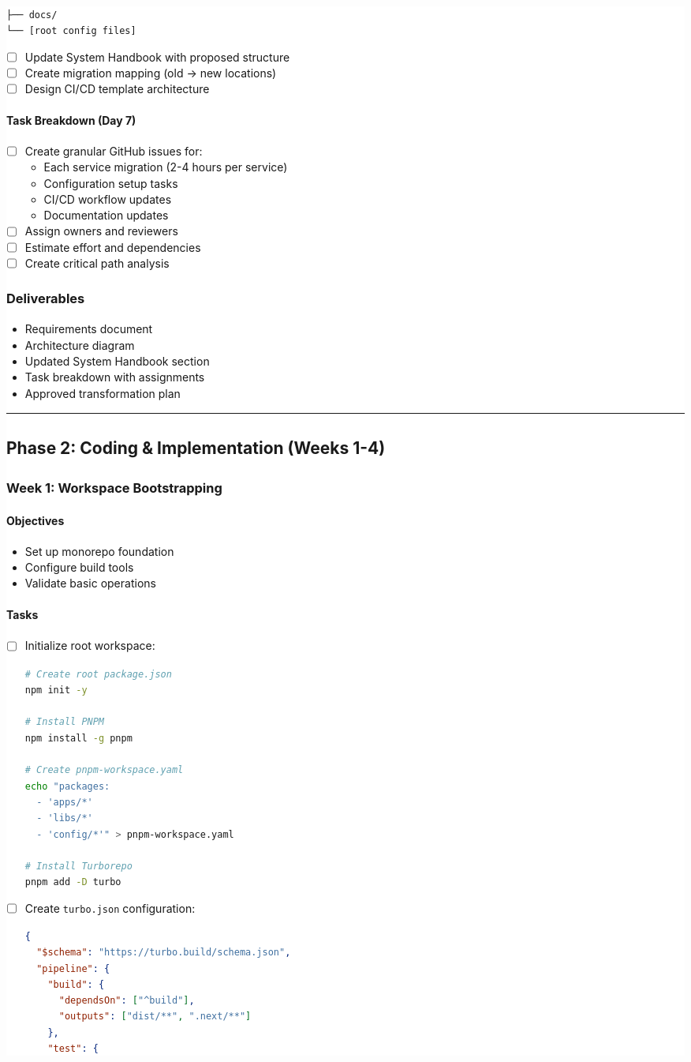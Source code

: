   ```
  ├── docs/
  └── [root config files]
  ```
- [ ] Update System Handbook with proposed structure
- [ ] Create migration mapping (old → new locations)
- [ ] Design CI/CD template architecture

#### Task Breakdown (Day 7)
- [ ] Create granular GitHub issues for:
  - Each service migration (2-4 hours per service)
  - Configuration setup tasks
  - CI/CD workflow updates
  - Documentation updates
- [ ] Assign owners and reviewers
- [ ] Estimate effort and dependencies
- [ ] Create critical path analysis

### Deliverables
- Requirements document
- Architecture diagram
- Updated System Handbook section
- Task breakdown with assignments
- Approved transformation plan

---

## Phase 2: Coding & Implementation (Weeks 1-4)

### Week 1: Workspace Bootstrapping

#### Objectives
- Set up monorepo foundation
- Configure build tools
- Validate basic operations

#### Tasks
- [ ] Initialize root workspace:
  ```bash
  # Create root package.json
  npm init -y
  
  # Install PNPM
  npm install -g pnpm
  
  # Create pnpm-workspace.yaml
  echo "packages:
    - 'apps/*'
    - 'libs/*'
    - 'config/*'" > pnpm-workspace.yaml
  
  # Install Turborepo
  pnpm add -D turbo
  ```
- [ ] Create `turbo.json` configuration:
  ```json
  {
    "$schema": "https://turbo.build/schema.json",
    "pipeline": {
      "build": {
        "dependsOn": ["^build"],
        "outputs": ["dist/**", ".next/**"]
      },
      "test": {
  ```